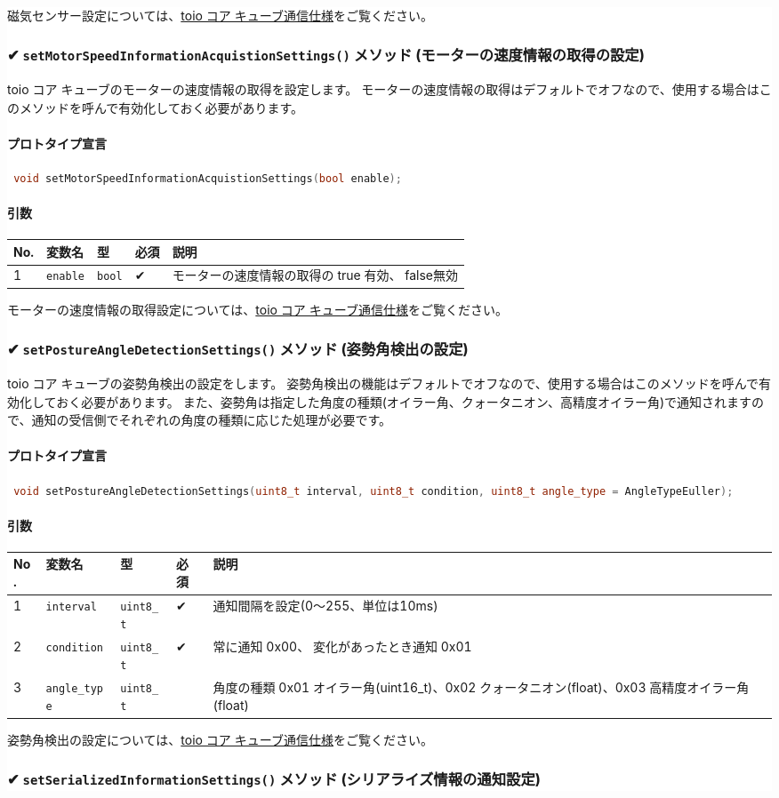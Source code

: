 磁気センサー設定については、[toio コア キューブ通信仕様](https://toio.github.io/toio-spec/docs/ble_configuration#%E7%A3%81%E6%B0%97%E3%82%BB%E3%83%B3%E3%82%B5%E3%83%BC%E3%81%AE%E8%A8%AD%E5%AE%9A)をご覧ください。

### <a id="ToioCore-setMotorSpeedInformationAcquistionSetting-method">✔ `setMotorSpeedInformationAcquistionSettings()` メソッド (モーターの速度情報の取得の設定)</a>

toio コア キューブのモーターの速度情報の取得を設定します。
モーターの速度情報の取得はデフォルトでオフなので、使用する場合はこのメソッドを呼んで有効化しておく必要があります。

#### プロトタイプ宣言

```c++
 void setMotorSpeedInformationAcquistionSettings(bool enable);
```

#### 引数

No. | 変数名      | 型         | 必須   | 説明
:---|:-----------|:-----------|:-------|:-------------
1   | `enable`     | `bool`     |  ✔  | モーターの速度情報の取得の true 有効、 false無効

モーターの速度情報の取得設定については、[toio コア キューブ通信仕様](https://toio.github.io/toio-spec/docs/ble_configuration#%E3%83%A2%E3%83%BC%E3%82%BF%E3%83%BC%E3%81%AE%E9%80%9F%E5%BA%A6%E6%83%85%E5%A0%B1%E3%81%AE%E5%8F%96%E5%BE%97%E3%81%AE%E8%A8%AD%E5%AE%9A)をご覧ください。

### <a id="ToioCore-setPostureAngleDetectionSettings-method">✔ `setPostureAngleDetectionSettings()` メソッド (姿勢角検出の設定)</a>

toio コア キューブの姿勢角検出の設定をします。
姿勢角検出の機能はデフォルトでオフなので、使用する場合はこのメソッドを呼んで有効化しておく必要があります。
また、姿勢角は指定した角度の種類(オイラー角、クォータニオン、高精度オイラー角)で通知されますので、通知の受信側でそれぞれの角度の種類に応じた処理が必要です。

#### プロトタイプ宣言

```c++
 void setPostureAngleDetectionSettings(uint8_t interval, uint8_t condition, uint8_t angle_type = AngleTypeEuller);
```

#### 引数

No. | 変数名      | 型         | 必須   | 説明
:---|:-----------|:-----------|:-------|:-------------
1   | `interval`     | `uint8_t`     |  ✔  | 通知間隔を設定(0～255、単位は10ms)
2   | `condition`     | `uint8_t`     |  ✔  | 常に通知 0x00、 変化があったとき通知 0x01
3   | `angle_type`     | `uint8_t`     |    | 角度の種類 0x01 オイラー角(uint16_t)、0x02 クォータニオン(float)、0x03 高精度オイラー角(float)

姿勢角検出の設定については、[toio コア キューブ通信仕様](https://toio.github.io/toio-spec/docs/ble_configuration#%E5%A7%BF%E5%8B%A2%E8%A7%92%E6%A4%9C%E5%87%BA%E3%81%AE%E8%A8%AD%E5%AE%9A-)をご覧ください。

### <a id="ToioCore-setSerializedInformationSettings-method">✔ `setSerializedInformationSettings()` メソッド (シリアライズ情報の通知設定)</a>
